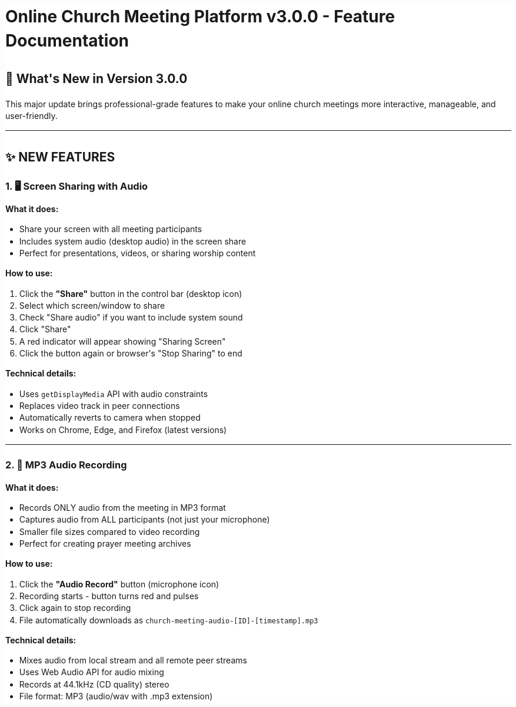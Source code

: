 # Online Church Meeting Platform v3.0.0 - Feature Documentation

## 🎉 What's New in Version 3.0.0

This major update brings professional-grade features to make your online church meetings more interactive, manageable, and user-friendly.

---

## ✨ NEW FEATURES

### 1. 🖥️ Screen Sharing with Audio

**What it does:**
- Share your screen with all meeting participants
- Includes system audio (desktop audio) in the screen share
- Perfect for presentations, videos, or sharing worship content

**How to use:**
1. Click the **"Share"** button in the control bar (desktop icon)
2. Select which screen/window to share
3. Check "Share audio" if you want to include system sound
4. Click "Share"
5. A red indicator will appear showing "Sharing Screen"
6. Click the button again or browser's "Stop Sharing" to end

**Technical details:**
- Uses `getDisplayMedia` API with audio constraints
- Replaces video track in peer connections
- Automatically reverts to camera when stopped
- Works on Chrome, Edge, and Firefox (latest versions)

---

### 2. 🎵 MP3 Audio Recording

**What it does:**
- Records ONLY audio from the meeting in MP3 format
- Captures audio from ALL participants (not just your microphone)
- Smaller file sizes compared to video recording
- Perfect for creating prayer meeting archives

**How to use:**
1. Click the **"Audio Record"** button (microphone icon)
2. Recording starts - button turns red and pulses
3. Click again to stop recording
4. File automatically downloads as `church-meeting-audio-[ID]-[timestamp].mp3`

**Technical details:**
- Mixes audio from local stream and all remote peer streams
- Uses Web Audio API for audio mixing
- Records at 44.1kHz (CD quality) stereo
- File format: MP3 (audio/wav with .mp3 extension)
